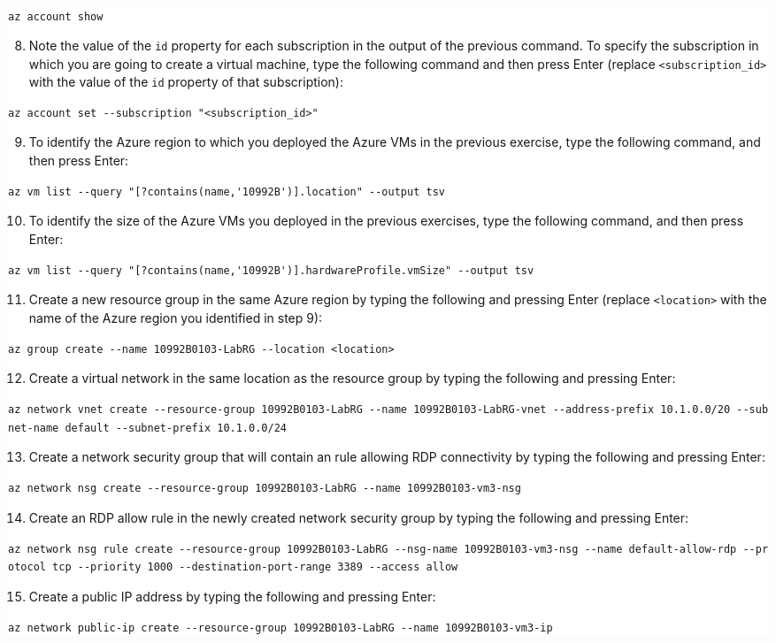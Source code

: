 ```
az account show
```

8.   Note the value of the `id` property for each subscription in the output of the previous command. To specify the subscription in which you are going to create a virtual machine, type the following command and then press Enter (replace `<subscription_id>` with the value of the `id` property of that subscription):

```
az account set --subscription "<subscription_id>"
```

9.   To identify the Azure region to which you deployed the Azure VMs in the previous exercise, type the following command, and then press Enter:

```
az vm list --query "[?contains(name,'10992B')].location" --output tsv
```

10.   To identify the size of the Azure VMs you deployed in the previous exercises, type the following command, and then press Enter:

```
az vm list --query "[?contains(name,'10992B')].hardwareProfile.vmSize" --output tsv
```

11.   Create a new resource group in the same Azure region by typing the following and pressing Enter (replace `<location>` with the name of the Azure region you identified in step 9):

```
az group create --name 10992B0103-LabRG --location <location>
```

12.   Create a virtual network in the same location as the resource group by typing the following and pressing Enter:

```
az network vnet create --resource-group 10992B0103-LabRG --name 10992B0103-LabRG-vnet --address-prefix 10.1.0.0/20 --subnet-name default --subnet-prefix 10.1.0.0/24
```

13.   Create a network security group that will contain an rule allowing RDP connectivity by typing the following and pressing Enter:

```
az network nsg create --resource-group 10992B0103-LabRG --name 10992B0103-vm3-nsg
```

14.   Create an RDP allow rule in the newly created network security group by typing the following and pressing Enter:

```
az network nsg rule create --resource-group 10992B0103-LabRG --nsg-name 10992B0103-vm3-nsg --name default-allow-rdp --protocol tcp --priority 1000 --destination-port-range 3389 --access allow
```

15.   Create a public IP address by typing the following and pressing Enter:

```
az network public-ip create --resource-group 10992B0103-LabRG --name 10992B0103-vm3-ip
```
